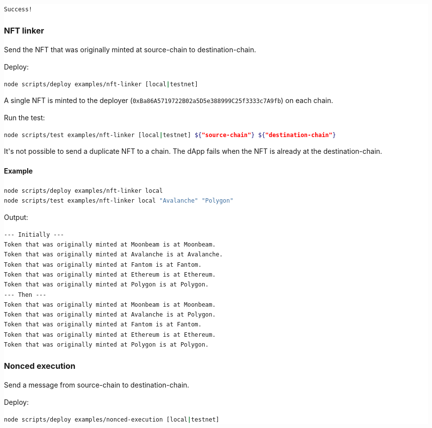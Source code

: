 ```
Success!
```

### NFT linker

Send the NFT that was originally minted at source-chain to destination-chain.

Deploy:

```bash
node scripts/deploy examples/nft-linker [local|testnet]
```

A single NFT is minted to the deployer (`0xBa86A5719722B02a5D5e388999C25f3333c7A9fb`) on each chain.

Run the test:

```bash
node scripts/test examples/nft-linker [local|testnet] ${"source-chain"} ${"destination-chain"}
```

It's not possible to send a duplicate NFT to a chain. The dApp fails when the NFT is already at the destination-chain.

#### Example

```bash
node scripts/deploy examples/nft-linker local
node scripts/test examples/nft-linker local "Avalanche" "Polygon"
```

Output:

```
--- Initially ---
Token that was originally minted at Moonbeam is at Moonbeam.
Token that was originally minted at Avalanche is at Avalanche.
Token that was originally minted at Fantom is at Fantom.
Token that was originally minted at Ethereum is at Ethereum.
Token that was originally minted at Polygon is at Polygon.
--- Then ---
Token that was originally minted at Moonbeam is at Moonbeam.
Token that was originally minted at Avalanche is at Polygon.
Token that was originally minted at Fantom is at Fantom.
Token that was originally minted at Ethereum is at Ethereum.
Token that was originally minted at Polygon is at Polygon.
```

### Nonced execution

Send a message from source-chain to destination-chain.

Deploy:

```bash
node scripts/deploy examples/nonced-execution [local|testnet]
```
